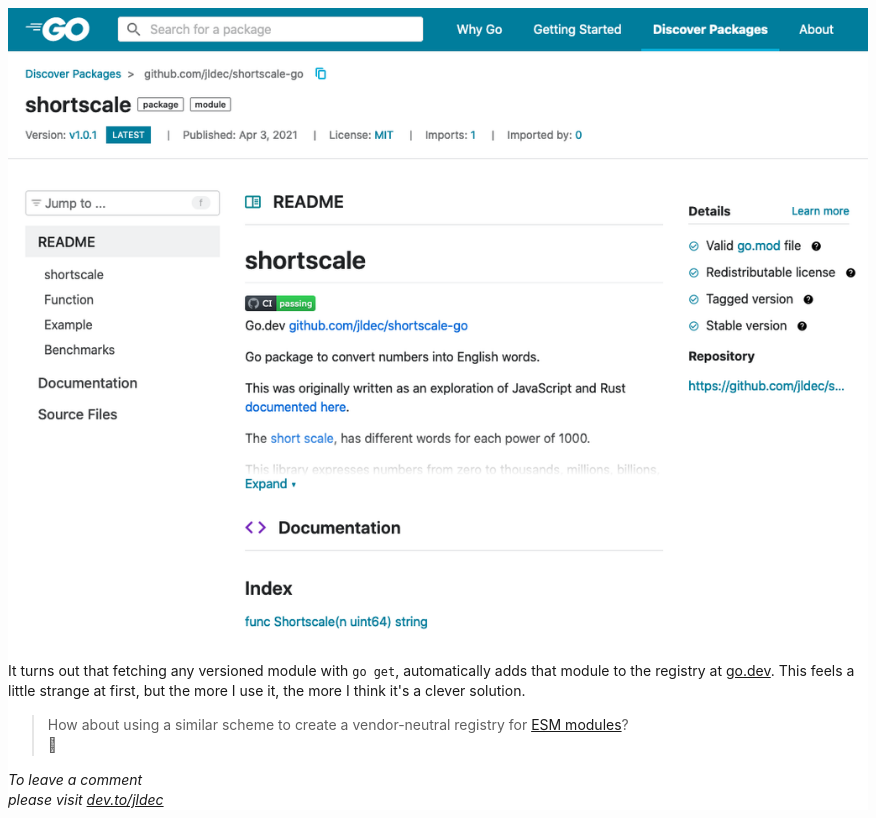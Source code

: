 [![Module page for shortscale-go on go.dev](images/shortscale-go-go-dev.png)](https://pkg.go.dev/github.com/jldec/shortscale-go)

It turns out that fetching any versioned module with `go get`, automatically adds that module to the registry at [go.dev](https://go.dev/about). This feels a little strange at first, but the more I use it, the more I think it's a clever solution.

> How about using a similar scheme to create a vendor-neutral registry for [ESM modules](/blog/extracting-an-esm-module-from-a-deno-script)?  
🤔

_To leave a comment  
please visit [dev.to/jldec](https://dev.to/jldec/getting-started-with-go-2m9e)_


